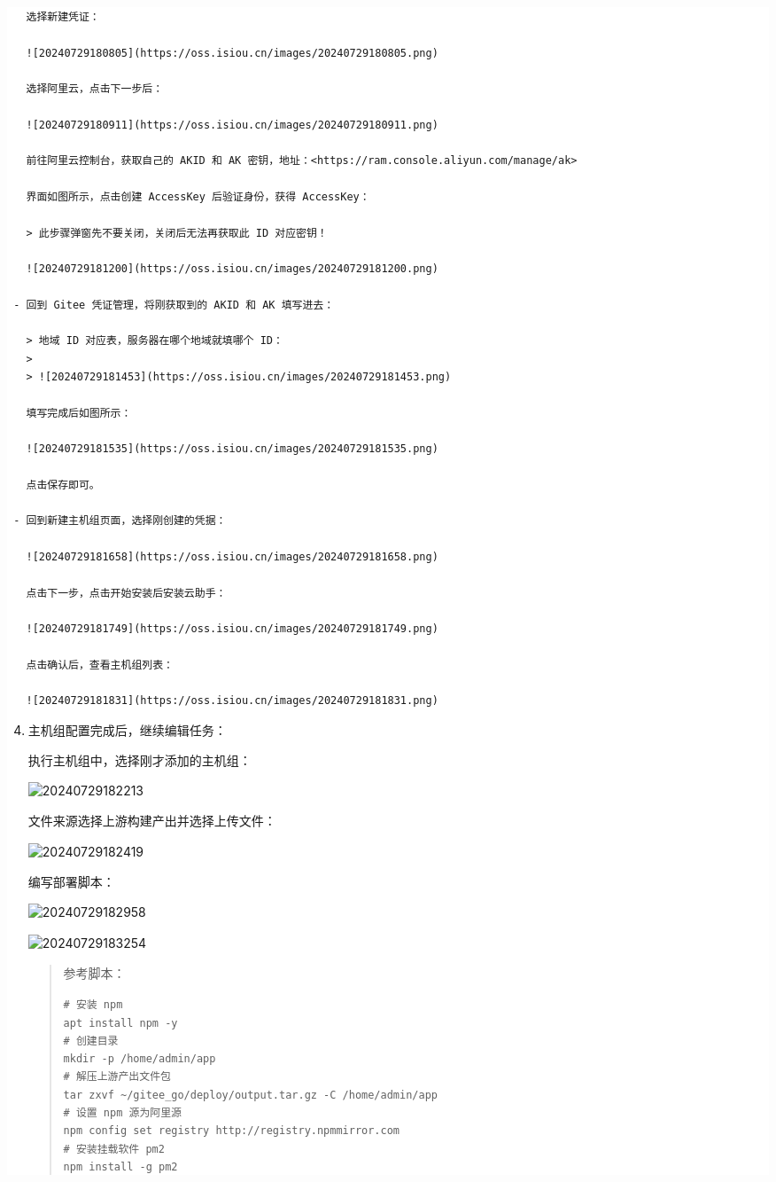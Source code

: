        选择新建凭证：

       ![20240729180805](https://oss.isiou.cn/images/20240729180805.png)

       选择阿里云，点击下一步后：

       ![20240729180911](https://oss.isiou.cn/images/20240729180911.png)

       前往阿里云控制台，获取自己的 AKID 和 AK 密钥，地址：<https://ram.console.aliyun.com/manage/ak>

       界面如图所示，点击创建 AccessKey 后验证身份，获得 AccessKey：

       > 此步骤弹窗先不要关闭，关闭后无法再获取此 ID 对应密钥！

       ![20240729181200](https://oss.isiou.cn/images/20240729181200.png)

     - 回到 Gitee 凭证管理，将刚获取到的 AKID 和 AK 填写进去：

       > 地域 ID 对应表，服务器在哪个地域就填哪个 ID：
       >
       > ![20240729181453](https://oss.isiou.cn/images/20240729181453.png)

       填写完成后如图所示：

       ![20240729181535](https://oss.isiou.cn/images/20240729181535.png)

       点击保存即可。

     - 回到新建主机组页面，选择刚创建的凭据：

       ![20240729181658](https://oss.isiou.cn/images/20240729181658.png)

       点击下一步，点击开始安装后安装云助手：

       ![20240729181749](https://oss.isiou.cn/images/20240729181749.png)

       点击确认后，查看主机组列表：

       ![20240729181831](https://oss.isiou.cn/images/20240729181831.png)

4. 主机组配置完成后，继续编辑任务：

   执行主机组中，选择刚才添加的主机组：

   ![20240729182213](https://oss.isiou.cn/images/20240729182213.png)

   文件来源选择上游构建产出并选择上传文件：

   ![20240729182419](https://oss.isiou.cn/images/20240729182419.png)

   编写部署脚本：

   ![20240729182958](https://oss.isiou.cn/images/20240729182958.png)

   ![20240729183254](https://oss.isiou.cn/images/20240729183254.png)

   > 参考脚本：
   >
   > ```shell
   > # 安装 npm
   > apt install npm -y
   > # 创建目录
   > mkdir -p /home/admin/app
   > # 解压上游产出文件包
   > tar zxvf ~/gitee_go/deploy/output.tar.gz -C /home/admin/app
   > # 设置 npm 源为阿里源
   > npm config set registry http://registry.npmmirror.com
   > # 安装挂载软件 pm2
   > npm install -g pm2